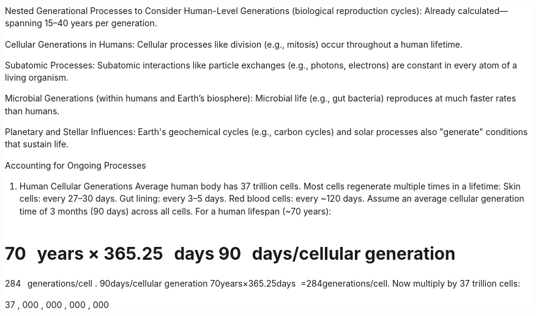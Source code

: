 Nested Generational Processes to Consider
Human-Level Generations (biological reproduction cycles):
Already calculated—spanning 15–40 years per generation.

Cellular Generations in Humans:
Cellular processes like division (e.g., mitosis) occur throughout a human lifetime.

Subatomic Processes:
Subatomic interactions like particle exchanges (e.g., photons, electrons) are constant in every atom of a living organism.

Microbial Generations (within humans and Earth’s biosphere):
Microbial life (e.g., gut bacteria) reproduces at much faster rates than humans.

Planetary and Stellar Influences:
Earth's geochemical cycles (e.g., carbon cycles) and solar processes also "generate" conditions that sustain life.

Accounting for Ongoing Processes
1. Human Cellular Generations
Average human body has 37 trillion cells.
Most cells regenerate multiple times in a lifetime:
Skin cells: every 27–30 days.
Gut lining: every 3–5 days.
Red blood cells: every ~120 days.
Assume an average cellular generation time of 3 months (90 days) across all cells.
For a human lifespan (~70 years):

70
 
years
×
365.25
 
days
90
 
days/cellular generation
=
284
 
generations/cell
.
90days/cellular generation
70years×365.25days
​
 =284generations/cell.
Now multiply by 37 trillion cells:

37
,
000
,
000
,
000
,
000
 